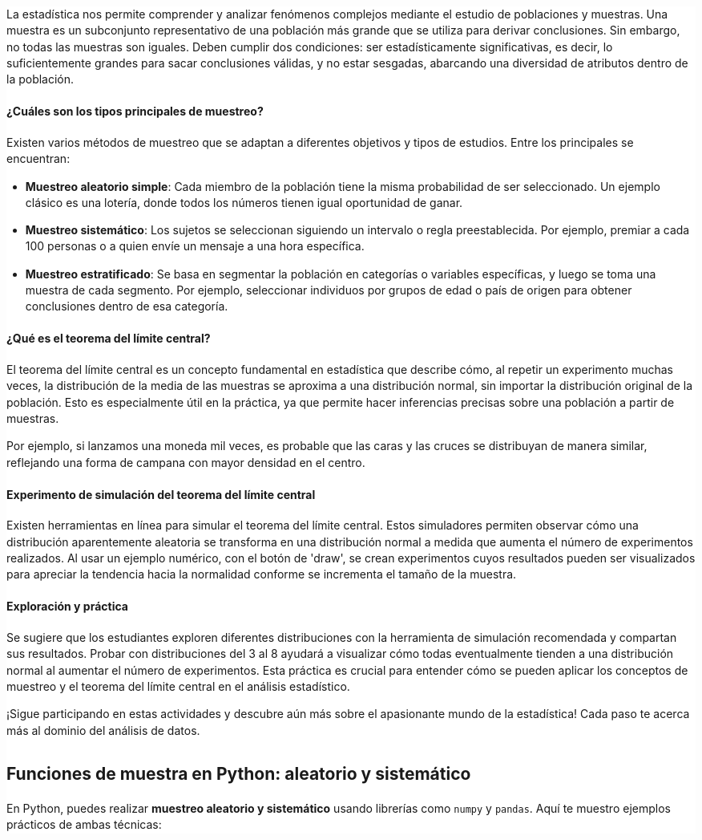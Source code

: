 La estadística nos permite comprender y analizar fenómenos complejos mediante el estudio de poblaciones y muestras. Una muestra es un subconjunto representativo de una población más grande que se utiliza para derivar conclusiones. Sin embargo, no todas las muestras son iguales. Deben cumplir dos condiciones: ser estadísticamente significativas, es decir, lo suficientemente grandes para sacar conclusiones válidas, y no estar sesgadas, abarcando una diversidad de atributos dentro de la población.

#### ¿Cuáles son los tipos principales de muestreo?

Existen varios métodos de muestreo que se adaptan a diferentes objetivos y tipos de estudios. Entre los principales se encuentran:

- **Muestreo aleatorio simple**: Cada miembro de la población tiene la misma probabilidad de ser seleccionado. Un ejemplo clásico es una lotería, donde todos los números tienen igual oportunidad de ganar.

- **Muestreo sistemático**: Los sujetos se seleccionan siguiendo un intervalo o regla preestablecida. Por ejemplo, premiar a cada 100 personas o a quien envíe un mensaje a una hora específica.

- **Muestreo estratificado**: Se basa en segmentar la población en categorías o variables específicas, y luego se toma una muestra de cada segmento. Por ejemplo, seleccionar individuos por grupos de edad o país de origen para obtener conclusiones dentro de esa categoría.

#### ¿Qué es el teorema del límite central?

El teorema del límite central es un concepto fundamental en estadística que describe cómo, al repetir un experimento muchas veces, la distribución de la media de las muestras se aproxima a una distribución normal, sin importar la distribución original de la población. Esto es especialmente útil en la práctica, ya que permite hacer inferencias precisas sobre una población a partir de muestras.

Por ejemplo, si lanzamos una moneda mil veces, es probable que las caras y las cruces se distribuyan de manera similar, reflejando una forma de campana con mayor densidad en el centro.

#### Experimento de simulación del teorema del límite central

Existen herramientas en línea para simular el teorema del límite central. Estos simuladores permiten observar cómo una distribución aparentemente aleatoria se transforma en una distribución normal a medida que aumenta el número de experimentos realizados. Al usar un ejemplo numérico, con el botón de 'draw', se crean experimentos cuyos resultados pueden ser visualizados para apreciar la tendencia hacia la normalidad conforme se incrementa el tamaño de la muestra.

#### Exploración y práctica

Se sugiere que los estudiantes exploren diferentes distribuciones con la herramienta de simulación recomendada y compartan sus resultados. Probar con distribuciones del 3 al 8 ayudará a visualizar cómo todas eventualmente tienden a una distribución normal al aumentar el número de experimentos. Esta práctica es crucial para entender cómo se pueden aplicar los conceptos de muestreo y el teorema del límite central en el análisis estadístico.

¡Sigue participando en estas actividades y descubre aún más sobre el apasionante mundo de la estadística! Cada paso te acerca más al dominio del análisis de datos.

## Funciones de muestra en Python: aleatorio y sistemático

En Python, puedes realizar **muestreo aleatorio y sistemático** usando librerías como `numpy` y `pandas`. Aquí te muestro ejemplos prácticos de ambas técnicas:
